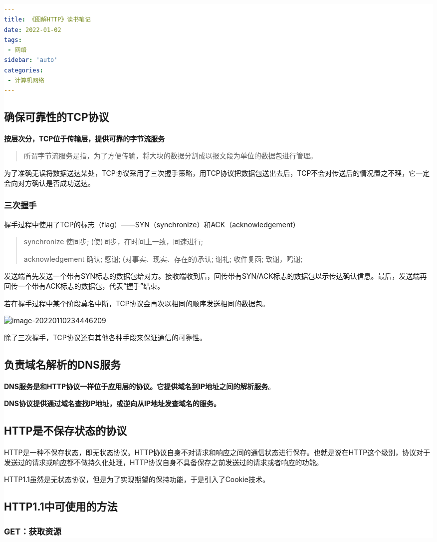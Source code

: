 ```yaml
---
title: 《图解HTTP》读书笔记
date: 2022-01-02
tags:
 - 网络
sidebar: 'auto'
categories:
 - 计算机网络
---
```



## 确保可靠性的TCP协议

**按层次分，TCP位于传输层，提供可靠的字节流服务**

>  所谓字节流服务是指，为了方便传输，将大块的数据分割成以报文段为单位的数据包进行管理。

为了准确无误将数据送达某处，TCP协议采用了三次握手策略，用TCP协议把数据包送出去后，TCP不会对传送后的情况置之不理，它一定会向对方确认是否成功送达。

### 三次握手

握手过程中使用了TCP的标志（flag）——SYN（synchronize）和ACK（acknowledgement）

> synchronize 使同步; (使)同步，在时间上一致，同速进行;
>
> acknowledgement 确认; 感谢; (对事实、现实、存在的)承认; 谢礼; 收件复函; 致谢，鸣谢;

发送端首先发送一个带有SYN标志的数据包给对方。接收端收到后，回传带有SYN/ACK标志的数据包以示传达确认信息。最后，发送端再回传一个带有ACK标志的数据包，代表“握手”结束。

若在握手过程中某个阶段莫名中断，TCP协议会再次以相同的顺序发送相同的数据包。

![image-20220110234446209](C:\Users\12191\AppData\Roaming\Typora\typora-user-images\image-20220110234446209.png)

除了三次握手，TCP协议还有其他各种手段来保证通信的可靠性。

## 负责域名解析的DNS服务

**DNS服务是和HTTP协议一样位于应用层的协议。它提供域名到IP地址之间的解析服务**。

**DNS协议提供通过域名查找IP地址，或逆向从IP地址发查域名的服务。**



## HTTP是不保存状态的协议

HTTP是一种不保存状态，即无状态协议。HTTP协议自身不对请求和响应之间的通信状态进行保存。也就是说在HTTP这个级别，协议对于发送过的请求或响应都不做持久化处理，HTTP协议自身不具备保存之前发送过的请求或者响应的功能。

HTTP1.1虽然是无状态协议，但是为了实现期望的保持功能，于是引入了Cookie技术。

## HTTP1.1中可使用的方法

### GET：获取资源
